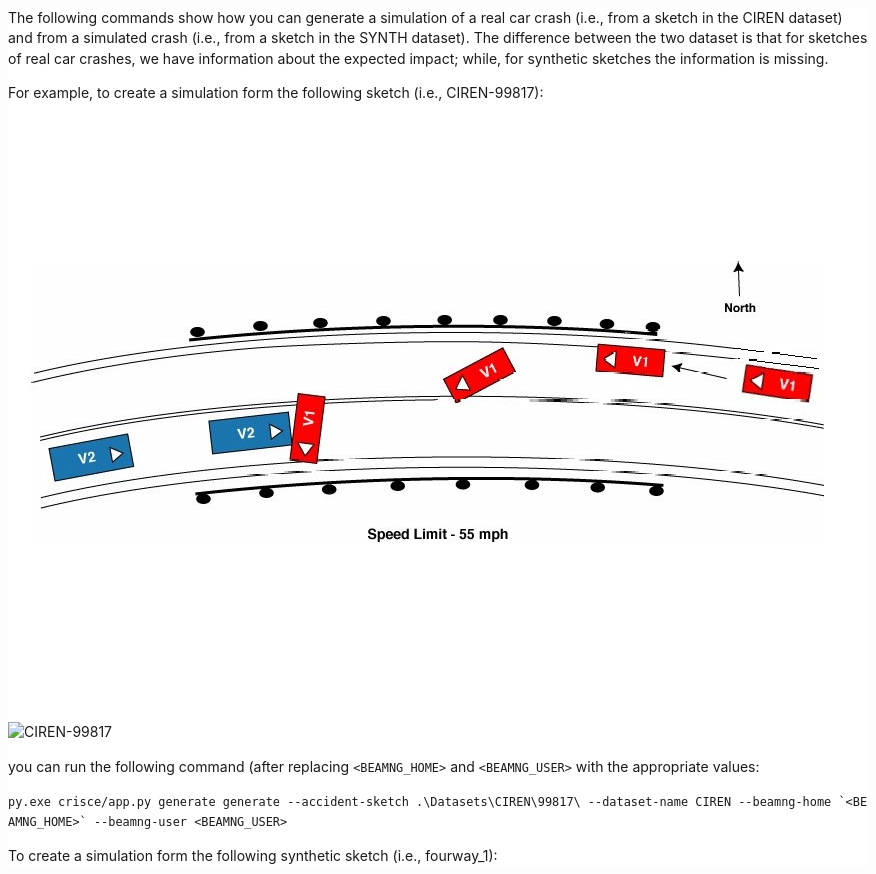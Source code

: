 The following commands show how you can generate a simulation of a real car crash (i.e., from a sketch in the CIREN dataset) and from a simulated crash (i.e., from a sketch in the SYNTH dataset). The difference between the two dataset is that for sketches of real car crashes, we have information about the expected impact; while, for synthetic sketches the information is missing.

For example, to create a simulation form the following sketch (i.e., CIREN-99817):
![CIREN-99817](./Datasets/CIREN/99817/sketch.jpeg)

![CIREN-99817](./demo/99817.gif)

you can run the following command (after replacing `<BEAMNG_HOME>` and `<BEAMNG_USER>` with the appropriate values:

```
py.exe crisce/app.py generate generate --accident-sketch .\Datasets\CIREN\99817\ --dataset-name CIREN --beamng-home `<BEAMNG_HOME>` --beamng-user <BEAMNG_USER>
```

To create a simulation form the following synthetic sketch (i.e., fourway_1):